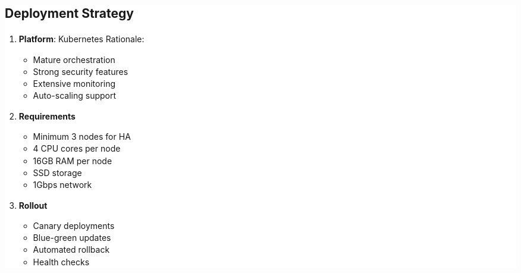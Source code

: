 ## Deployment Strategy

1. **Platform**: Kubernetes
   Rationale:
   - Mature orchestration
   - Strong security features
   - Extensive monitoring
   - Auto-scaling support

2. **Requirements**
   - Minimum 3 nodes for HA
   - 4 CPU cores per node
   - 16GB RAM per node
   - SSD storage
   - 1Gbps network

3. **Rollout**
   - Canary deployments
   - Blue-green updates
   - Automated rollback
   - Health checks